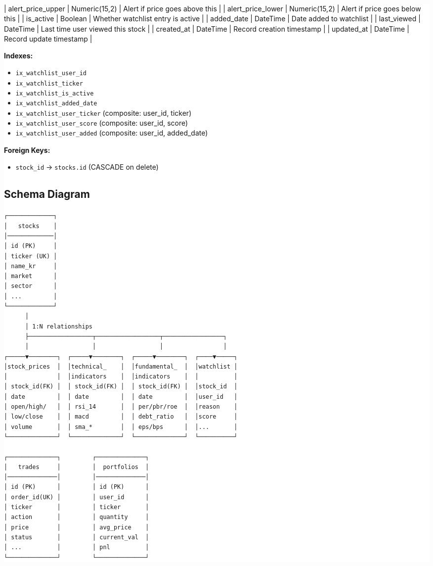 | alert_price_upper | Numeric(15,2) | Alert if price goes above this |
| alert_price_lower | Numeric(15,2) | Alert if price goes below this |
| is_active | Boolean | Whether watchlist entry is active |
| added_date | DateTime | Date added to watchlist |
| last_viewed | DateTime | Last time user viewed this stock |
| created_at | DateTime | Record creation timestamp |
| updated_at | DateTime | Record update timestamp |

**Indexes:**
- `ix_watchlist_user_id`
- `ix_watchlist_ticker`
- `ix_watchlist_is_active`
- `ix_watchlist_added_date`
- `ix_watchlist_user_ticker` (composite: user_id, ticker)
- `ix_watchlist_user_score` (composite: user_id, score)
- `ix_watchlist_user_added` (composite: user_id, added_date)

**Foreign Keys:**
- `stock_id` → `stocks.id` (CASCADE on delete)

## Schema Diagram

```
┌─────────────┐
│   stocks    │
│─────────────│
│ id (PK)     │
│ ticker (UK) │
│ name_kr     │
│ market      │
│ sector      │
│ ...         │
└─────────────┘
      │
      │ 1:N relationships
      ├──────────────────┬──────────────────┬─────────────────┐
      │                  │                  │                 │
┌─────▼────────┐  ┌─────▼────────┐  ┌─────▼────────┐  ┌────▼─────┐
│stock_prices  │  │technical_    │  │fundamental_  │  │watchlist │
│              │  │indicators    │  │indicators    │  │          │
│ stock_id(FK) │  │ stock_id(FK) │  │ stock_id(FK) │  │stock_id  │
│ date         │  │ date         │  │ date         │  │user_id   │
│ open/high/   │  │ rsi_14       │  │ per/pbr/roe  │  │reason    │
│ low/close    │  │ macd         │  │ debt_ratio   │  │score     │
│ volume       │  │ sma_*        │  │ eps/bps      │  │...       │
└──────────────┘  └──────────────┘  └──────────────┘  └──────────┘

┌──────────────┐         ┌──────────────┐
│   trades     │         │  portfolios  │
│──────────────│         │──────────────│
│ id (PK)      │         │ id (PK)      │
│ order_id(UK) │         │ user_id      │
│ ticker       │         │ ticker       │
│ action       │         │ quantity     │
│ price        │         │ avg_price    │
│ status       │         │ current_val  │
│ ...          │         │ pnl          │
└──────────────┘         └──────────────┘
```
